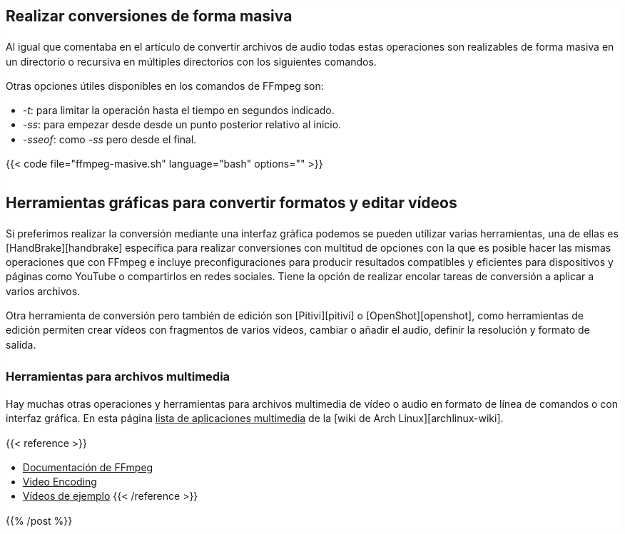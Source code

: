 ## Realizar conversiones de forma masiva

Al igual que comentaba en el artículo de convertir archivos de audio todas estas operaciones son realizables de forma masiva en un directorio o recursiva en múltiples directorios con los siguientes comandos.

Otras opciones útiles disponibles en los comandos de FFmpeg son:

* _-t_: para limitar la operación hasta el tiempo en segundos indicado.
* _-ss_: para empezar desde desde un punto posterior relativo al inicio.
* _-sseof_: como _-ss_ pero desde el final.

{{< code file="ffmpeg-masive.sh" language="bash" options="" >}}

## Herramientas gráficas para convertir formatos y editar vídeos

Si preferimos realizar la conversión mediante una interfaz gráfica podemos se pueden utilizar varias herramientas, una de ellas es [HandBrake][handbrake] específica para realizar conversiones con multitud de opciones con la que es posible hacer las mismas operaciones que con FFmpeg e incluye preconfiguraciones para producir resultados compatibles y eficientes para dispositivos y páginas como YouTube o compartirlos en redes sociales. Tiene la opción de realizar encolar tareas de conversión a aplicar a varios archivos.

Otra herramienta de conversión pero también de edición son [Pitivi][pitivi] o [OpenShot][openshot], como herramientas de edición permiten crear vídeos con fragmentos de varios vídeos, cambiar o añadir el audio, definir la resolución y formato de salida.

### Herramientas para archivos multimedia

Hay muchas otras operaciones y herramientas para archivos multimedia de vídeo o audio en formato de línea de comandos o con interfaz gráfica. En esta página [lista de aplicaciones multimedia](https://wiki.archlinux.org/index.php/List_of_applications/Multimedia) de la [wiki de Arch Linux][archlinux-wiki].

{{< reference >}}
* [Documentación de FFmpeg](https://trac.ffmpeg.org/wiki)
* [Video Encoding](https://wiki.archlinux.org/index.php/video_encoding)
* [Vídeos de ejemplo](http://www.sample-videos.com/)
{{< /reference >}}

{{% /post %}}
